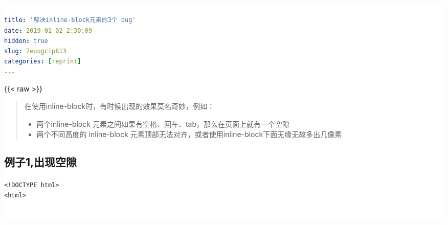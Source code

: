 ```yaml
---
title: '解决inline-block元素的3个 bug' 
date: 2019-01-02 2:30:09
hidden: true
slug: 7euugcip813
categories: [reprint]
---
```


{{< raw >}}

                    
<blockquote>
<p>在使用inline-block时，有时候出现的效果莫名奇妙，例如：</p>
<ul>
<li>两个inline-block 元素之间如果有空格、回车、tab，那么在页面上就有一个空隙</li>
<li>两个不同高度的 inline-block 元素顶部无法对齐，或者使用inline-block下面无缘无故多出几像素</li>
</ul>
</blockquote>
<h2 id="articleHeader0">例子1,出现空隙</h2>
<div class="widget-codetool" style="display:none;">
      <div class="widget-codetool--inner">
      <span class="selectCode code-tool" data-toggle="tooltip" data-placement="top" title="" data-original-title="全选"></span>
      <span type="button" class="copyCode code-tool" data-toggle="tooltip" data-placement="top" data-clipboard-text="<!DOCTYPE html>
<html>

<head>
  <meta charset=&quot;utf-8&quot;>
  <title>JS Bin</title>
  <style>
    div{
      display: inline-block;
      width:100px;
      height: 100px;
      background-color: rgb(233, 148, 148);
    }
  </style>
</head>

<body>
  <div></div>
  <div></div>
</body>

</html>" title="" data-original-title="复制"></span>
      <span type="button" class="saveToNote code-tool" data-toggle="tooltip" data-placement="top" title="" data-original-title="放进笔记"></span>
      </div>
      </div><pre class="hljs xml"><code><span class="hljs-meta">&lt;!DOCTYPE html&gt;</span>
<span class="hljs-tag">&lt;<span class="hljs-name">html</span>&gt;</span>
